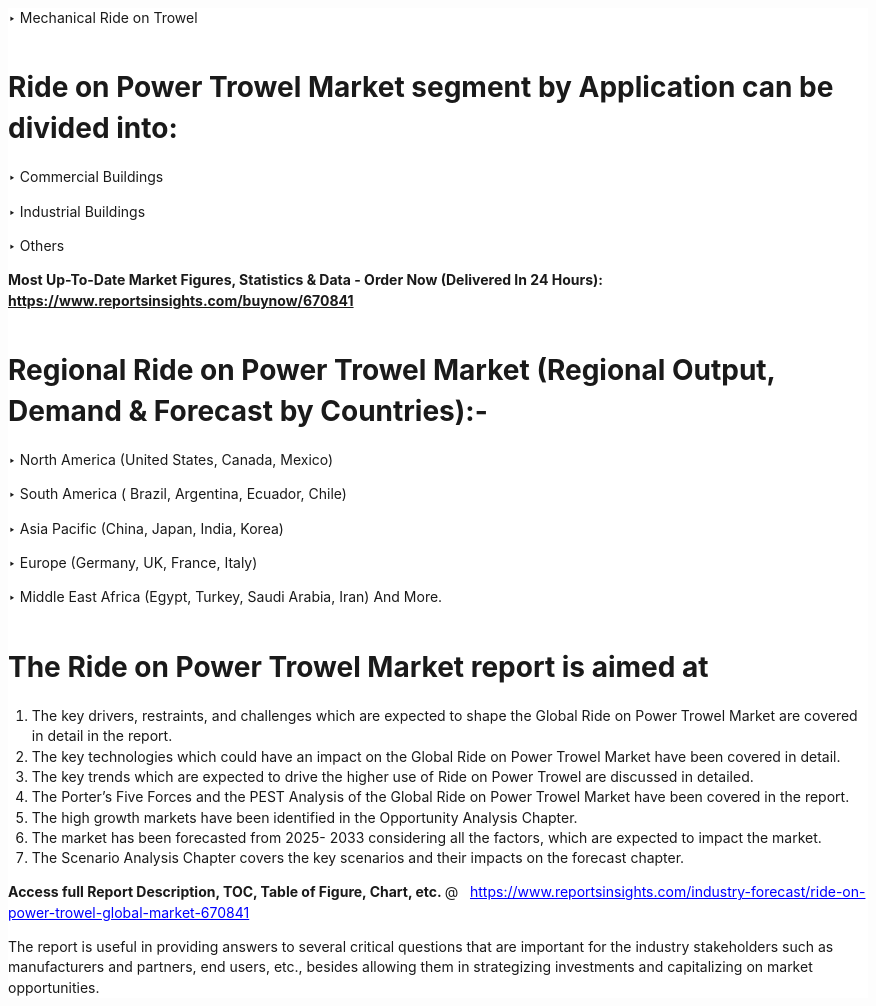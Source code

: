 ‣ Mechanical Ride on Trowel

# <strong>Ride on Power Trowel Market segment by Application can be divided into:</strong>

‣ Commercial Buildings

‣ Industrial Buildings

‣ Others

<strong>Most Up-To-Date Market Figures, Statistics & Data - Order Now (Delivered In 24 Hours): <a href=https://www.reportsinsights.com/buynow/670841>https://www.reportsinsights.com/buynow/670841</a></strong>

# <strong>Regional Ride on Power Trowel Market (Regional Output, Demand &amp; Forecast by Countries):-</strong>

‣ North America (United States, Canada, Mexico)

‣ South America ( Brazil, Argentina, Ecuador, Chile)

‣ Asia Pacific (China, Japan, India, Korea)

‣ Europe (Germany, UK, France, Italy)

‣ Middle East Africa (Egypt, Turkey, Saudi Arabia, Iran) And More.

# <strong>The Ride on Power Trowel Market report is aimed at</strong>
<ol>
  <li>The key drivers, restraints, and challenges which are expected to shape the Global Ride on Power Trowel Market are covered in detail in the report.</li>
  <li>The key technologies which could have an impact on the Global Ride on Power Trowel Market have been covered in detail.</li>
  <li>The key trends which are expected to drive the higher use of Ride on Power Trowel are discussed in detailed.</li>
  <li>The Porter’s Five Forces and the PEST Analysis of the Global Ride on Power Trowel Market have been covered in the report.</li>
  <li>The high growth markets have been identified in the Opportunity Analysis Chapter.</li>
  <li>The market has been forecasted from 2025- 2033 considering all the factors, which are expected to impact the market.</li>
  <li>The Scenario Analysis Chapter covers the key scenarios and their impacts on the forecast chapter.</li>
</ol>
<strong>Access full Report Description, TOC, Table of Figure, Chart, etc. </strong>@   <a href=https://www.reportsinsights.com/industry-forecast/ride-on-power-trowel-global-market-670841 style=color:#0000ff;>https://www.reportsinsights.com/industry-forecast/ride-on-power-trowel-global-market-670841</a>

The report is useful in providing answers to several critical questions that are important for the industry stakeholders such as manufacturers and partners, end users, etc., besides allowing them in strategizing investments and capitalizing on market opportunities.
